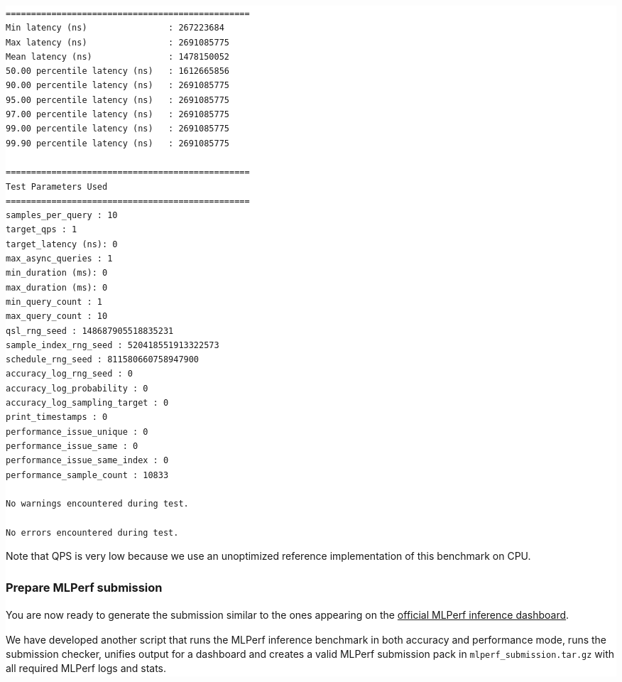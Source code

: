 ```txt
================================================
Min latency (ns)                : 267223684
Max latency (ns)                : 2691085775
Mean latency (ns)               : 1478150052
50.00 percentile latency (ns)   : 1612665856
90.00 percentile latency (ns)   : 2691085775
95.00 percentile latency (ns)   : 2691085775
97.00 percentile latency (ns)   : 2691085775
99.00 percentile latency (ns)   : 2691085775
99.90 percentile latency (ns)   : 2691085775

================================================
Test Parameters Used
================================================
samples_per_query : 10
target_qps : 1
target_latency (ns): 0
max_async_queries : 1
min_duration (ms): 0
max_duration (ms): 0
min_query_count : 1
max_query_count : 10
qsl_rng_seed : 148687905518835231
sample_index_rng_seed : 520418551913322573
schedule_rng_seed : 811580660758947900
accuracy_log_rng_seed : 0
accuracy_log_probability : 0
accuracy_log_sampling_target : 0
print_timestamps : 0
performance_issue_unique : 0
performance_issue_same : 0
performance_issue_same_index : 0
performance_sample_count : 10833

No warnings encountered during test.

No errors encountered during test.


```

Note that QPS is very low because we use an unoptimized reference implementation of this benchmark on CPU.



### Prepare MLPerf submission

You are now ready to generate the submission similar to the ones appearing
on the [official MLPerf inference dashboard](https://mlcommons.org/en/inference-edge-21).

We have developed another script that runs the MLPerf inference benchmark in both accuracy and performance mode,
runs the submission checker, unifies output for a dashboard and creates a valid MLPerf submission pack in `mlperf_submission.tar.gz` 
with all required MLPerf logs and stats.

